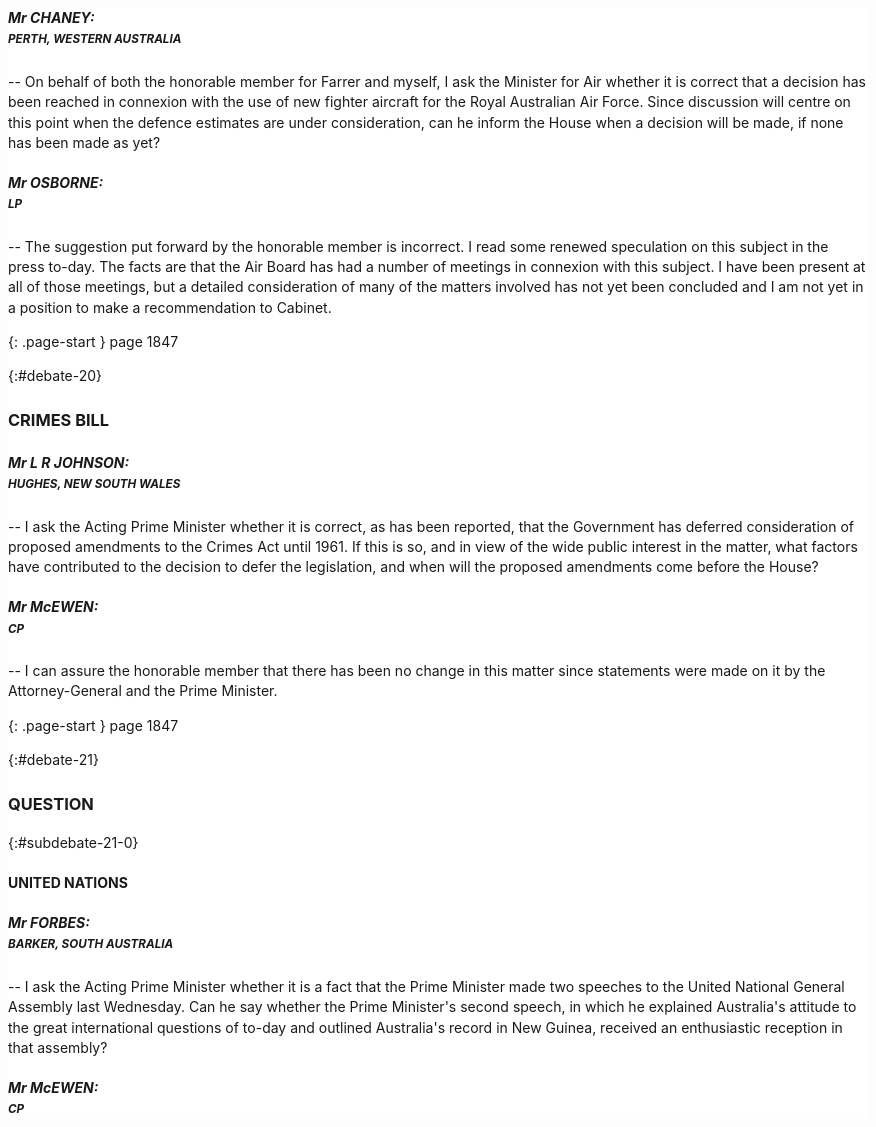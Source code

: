 ##### Mr CHANEY:<br><small class="text-muted">PERTH, WESTERN AUSTRALIA</small>

-- On behalf of both the honorable member for Farrer and myself, I ask the Minister for Air whether it is correct that a decision has been reached in connexion with the use of new fighter aircraft for the Royal Australian Air Force. Since discussion will centre on this point when the defence estimates are under consideration, can he inform the House when a decision will be made, if none has been made as yet? 

##### Mr OSBORNE:<br><small class="text-muted">LP</small>

-- The suggestion put forward by the honorable member is incorrect. I read some renewed speculation on this subject in the press to-day. The facts are that the Air Board has had a number of meetings in connexion with this subject. I have been present at all of those meetings, but a detailed consideration of many of the matters involved has not yet been concluded and I am not yet in a position to make a recommendation to Cabinet. 

{: .page-start }
page 1847

{:#debate-20}
### CRIMES BILL

##### Mr L R JOHNSON:<br><small class="text-muted">HUGHES, NEW SOUTH WALES</small>

-- I ask the Acting Prime Minister whether it is correct, as has been reported, that the Government has deferred consideration of proposed amendments to the Crimes Act until 1961. If this is so, and in view of the wide public interest in the matter, what factors have contributed to the decision to defer the legislation, and when will the proposed amendments come before the House? 

##### Mr McEWEN:<br><small class="text-muted">CP</small>

-- I can assure the honorable member that there has been no change in this matter since statements were made on it by the Attorney-General and the Prime Minister. 

{: .page-start }
page 1847

{:#debate-21}
### QUESTION

{:#subdebate-21-0}
#### UNITED NATIONS

##### Mr FORBES:<br><small class="text-muted">BARKER, SOUTH AUSTRALIA</small>

-- I ask the Acting Prime Minister whether it is a fact that the Prime Minister made two speeches to the United National General Assembly last Wednesday. Can he say whether the Prime Minister's second speech, in which he explained Australia's attitude to the great international questions of to-day and outlined Australia's record in New Guinea, received an enthusiastic reception in that assembly? 

##### Mr McEWEN:<br><small class="text-muted">CP</small>
